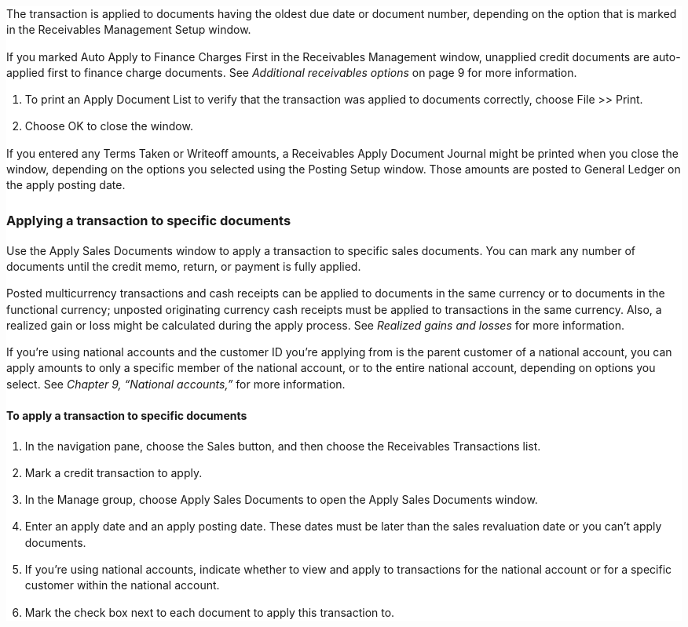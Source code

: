The transaction is applied to documents having the oldest due date or
document number, depending on the option that is marked in the Receivables
Management Setup window.

If you marked Auto Apply to Finance Charges First in the Receivables
Management window, unapplied credit documents are auto-applied first to
finance charge documents. See *Additional receivables options* on page 9 for
more information.

1. To print an Apply Document List to verify that the transaction was applied
    to documents correctly, choose File \>\> Print.

2. Choose OK to close the window.

If you entered any Terms Taken or Writeoff amounts, a Receivables Apply
Document Journal might be printed when you close the window, depending on
the options you selected using the Posting Setup window. Those amounts are
posted to General Ledger on the apply posting date.

### Applying a transaction to specific documents

Use the Apply Sales Documents window to apply a transaction to specific
sales documents. You can mark any number of documents until the credit memo,
return, or payment is fully applied.

Posted multicurrency transactions and cash receipts can be applied to
documents in the same currency or to documents in the functional currency;
unposted originating currency cash receipts must be applied to transactions
in the same currency. Also, a realized gain or loss might be calculated
during the apply process. See *Realized gains and losses* for more
information.

If you’re using national accounts and the customer ID you’re applying from
is the parent customer of a national account, you can apply amounts to only
a specific member of the national account, or to the entire national
account, depending on options you select. See *Chapter 9, “National
accounts,”* for more information.

#### To apply a transaction to specific documents

1. In the navigation pane, choose the Sales button, and then choose the
    Receivables Transactions list.

2. Mark a credit transaction to apply.

3. In the Manage group, choose Apply Sales Documents to open the Apply Sales
    Documents window.

4. Enter an apply date and an apply posting date. These dates must be later
    than the sales revaluation date or you can’t apply documents.

5. If you’re using national accounts, indicate whether to view and apply to
    transactions for the national account or for a specific customer within the
    national account.

6. Mark the check box next to each document to apply this transaction to.
